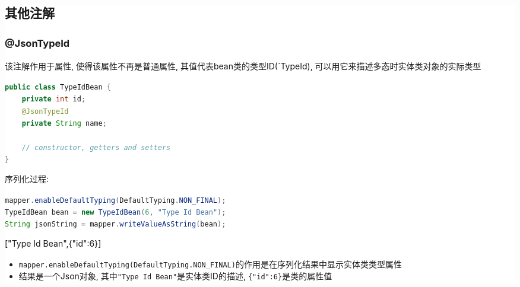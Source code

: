 



## 其他注解

### @JsonTypeId

该注解作用于属性, 使得该属性不再是普通属性, 其值代表bean类的类型ID(`TypeId), 可以用它来描述多态时实体类对象的实际类型

```java
public class TypeIdBean {
    private int id;
    @JsonTypeId
    private String name;
 
    // constructor, getters and setters
}

```

序列化过程:

```java
mapper.enableDefaultTyping(DefaultTyping.NON_FINAL);
TypeIdBean bean = new TypeIdBean(6, "Type Id Bean");
String jsonString = mapper.writeValueAsString(bean);

```

["Type Id Bean",{"id":6}]

- `mapper.enableDefaultTyping(DefaultTyping.NON_FINAL)`的作用是在序列化结果中显示实体类类型属性
- 结果是一个Json对象, 其中`"Type Id Bean"`是实体类ID的描述, `{"id":6}`是类的属性值